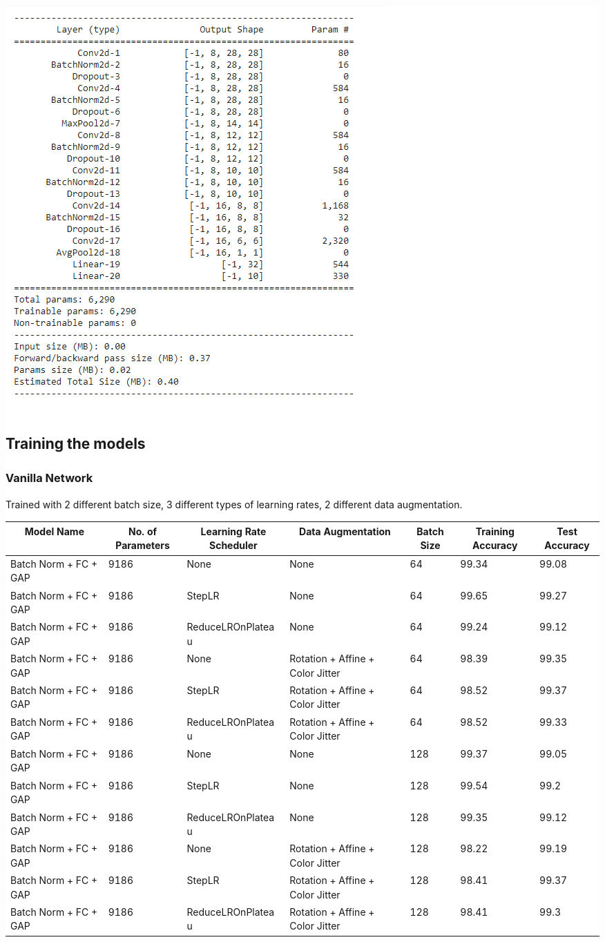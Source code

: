 ![n3param](./../images/network5a_parameters.png)



## Training the models

### Vanilla Network

Trained with 2 different batch size, 3 different types of learning rates, 2 different data augmentation.

|Model Name|No. of Parameters|Learning Rate Scheduler|Data Augmentation|Batch Size|Training Accuracy|Test Accuracy|
|----------|-----------------|-----------------------|-----------------|----------|-----------------|-------------|
|Batch Norm + FC + GAP|9186|None|None|64|99.34|99.08|
|Batch Norm + FC + GAP|9186|StepLR|None|64|99.65|99.27|
|Batch Norm + FC + GAP|9186|ReduceLROnPlateau|None|64|99.24|99.12|
|Batch Norm + FC + GAP|9186|None|Rotation + Affine + Color Jitter|64|98.39|99.35|
|Batch Norm + FC + GAP|9186|StepLR|Rotation + Affine + Color Jitter|64|98.52|99.37|
|Batch Norm + FC + GAP|9186|ReduceLROnPlateau|Rotation + Affine + Color Jitter|64|98.52|99.33|
|Batch Norm + FC + GAP|9186|None|None|128|99.37|99.05|
|Batch Norm + FC + GAP|9186|StepLR|None|128|99.54|99.2|
|Batch Norm + FC + GAP|9186|ReduceLROnPlateau|None|128|99.35|99.12|
|Batch Norm + FC + GAP|9186|None|Rotation + Affine + Color Jitter|128|98.22|99.19|
|Batch Norm + FC + GAP|9186|StepLR|Rotation + Affine + Color Jitter|128|98.41|99.37|
|Batch Norm + FC + GAP|9186|ReduceLROnPlateau|Rotation + Affine + Color Jitter|128|98.41|99.3|
